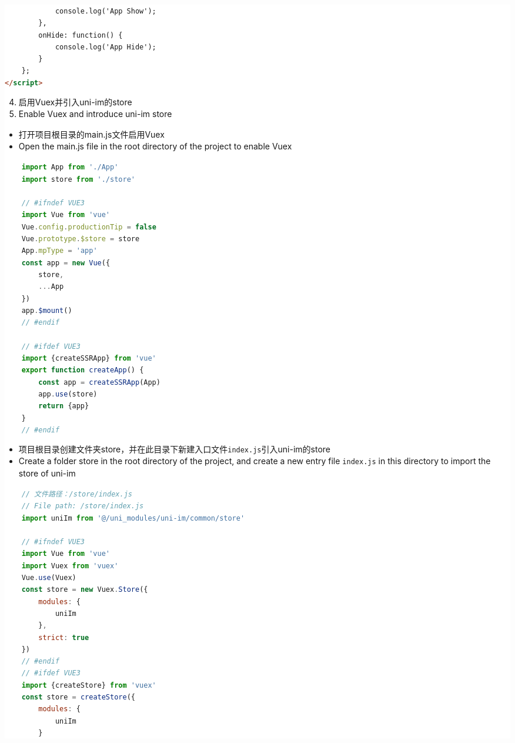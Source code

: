 ```html
			console.log('App Show');
		},
		onHide: function() {
			console.log('App Hide');
		}
	};
</script>
```

4. 启用Vuex并引入uni-im的store
4. Enable Vuex and introduce uni-im store
- 打开项目根目录的main.js文件启用Vuex
- Open the main.js file in the root directory of the project to enable Vuex
```js
	import App from './App'
	import store from './store'

	// #ifndef VUE3
	import Vue from 'vue'
	Vue.config.productionTip = false
	Vue.prototype.$store = store
	App.mpType = 'app'
	const app = new Vue({
		store,
		...App
	})
	app.$mount()
	// #endif

	// #ifdef VUE3
	import {createSSRApp} from 'vue'
	export function createApp() {
		const app = createSSRApp(App)
		app.use(store)
		return {app}
	}
	// #endif
```

- 项目根目录创建文件夹store，并在此目录下新建入口文件`index.js`引入uni-im的store
- Create a folder store in the root directory of the project, and create a new entry file `index.js` in this directory to import the store of uni-im
```js
	// 文件路径：/store/index.js
	// File path: /store/index.js
	import uniIm from '@/uni_modules/uni-im/common/store'

	// #ifndef VUE3
	import Vue from 'vue'
	import Vuex from 'vuex'
	Vue.use(Vuex)
	const store = new Vuex.Store({
		modules: {
			uniIm
		},
		strict: true
	})
	// #endif
	// #ifdef VUE3
	import {createStore} from 'vuex'
	const store = createStore({
		modules: {
			uniIm
		}
```